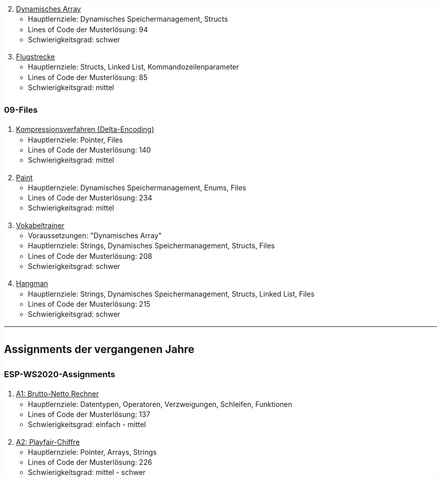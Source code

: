 2. [Dynamisches Array](08-structs-enums/dynamic-array/README.md)
    - Hauptlernziele: Dynamisches Speichermanagement, Structs
    - Lines of Code der Musterlösung: 94
    - Schwierigkeitsgrad: schwer
<p>

3. [Flugstrecke](08-structs-enums/flugstrecke/README.md)
    - Hauptlernziele: Structs, Linked List, Kommandozeilenparameter
    -  Lines of Code der Musterlösung: 85
    - Schwierigkeitsgrad: mittel
<p>


### 09-Files

1. [Kompressionsverfahren (Delta-Encoding)](09-files/delta-encoding/README.md)
    - Hauptlernziele: Pointer, Files
    - Lines of Code der Musterlösung: 140
    - Schwierigkeitsgrad: mittel
<p>

2. [Paint](09-files/paint/README.md)
    - Hauptlernziele: Dynamisches Speichermanagement, Enums, Files
    - Lines of Code der Musterlösung: 234
    - Schwierigkeitsgrad: mittel
<p>

3. [Vokabeltrainer](09-files/vocabulary-trainer/README.md)
    - Voraussetzungen: "Dynamisches Array"
    - Hauptlernziele: Strings, Dynamisches Speichermanagement, Structs, Files
    - Lines of Code der Musterlösung: 208
    - Schwierigkeitsgrad: schwer
<p>

4. [Hangman](09-files/hangman/README.md)
    - Hauptlernziele: Strings, Dynamisches Speichermanagement, Structs, Linked List, Files
    - Lines of Code der Musterlösung: 215
    - Schwierigkeitsgrad: schwer
<p>

---

## Assignments der vergangenen Jahre

### ESP-WS2020-Assignments

1. [A1: Brutto-Netto Rechner](esp-ws20-assignments/a1/README.md)
    - Hauptlernziele: Datentypen, Operatoren, Verzweigungen, Schleifen, Funktionen
    - Lines of Code der Musterlösung: 137
    - Schwierigkeitsgrad: einfach - mittel
<p>

2. [A2: Playfair-Chiffre](esp-ws20-assignments/a2/README.md)
    - Hauptlernziele: Pointer, Arrays, Strings
    - Lines of Code der Musterlösung: 226
    - Schwierigkeitsgrad: mittel - schwer
<p>
